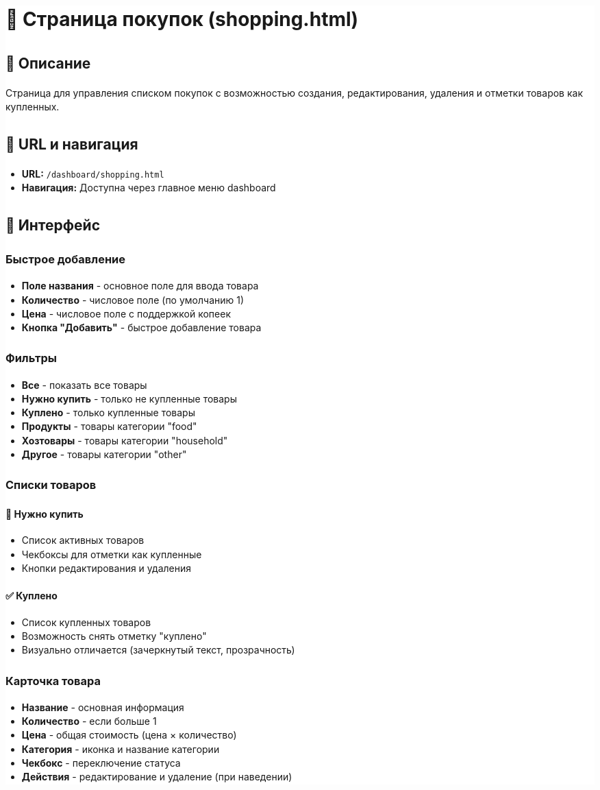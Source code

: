 # 🛒 Страница покупок (shopping.html)

## 🎯 Описание

Страница для управления списком покупок с возможностью создания, редактирования, удаления и отметки товаров как купленных.

## 🔗 URL и навигация

- **URL:** `/dashboard/shopping.html`
- **Навигация:** Доступна через главное меню dashboard

## 📱 Интерфейс

### Быстрое добавление
- **Поле названия** - основное поле для ввода товара
- **Количество** - числовое поле (по умолчанию 1)
- **Цена** - числовое поле с поддержкой копеек
- **Кнопка "Добавить"** - быстрое добавление товара

### Фильтры
- **Все** - показать все товары
- **Нужно купить** - только не купленные товары
- **Куплено** - только купленные товары
- **Продукты** - товары категории "food"
- **Хозтовары** - товары категории "household"
- **Другое** - товары категории "other"

### Списки товаров

#### 🛒 Нужно купить
- Список активных товаров
- Чекбоксы для отметки как купленные
- Кнопки редактирования и удаления

#### ✅ Куплено
- Список купленных товаров
- Возможность снять отметку "куплено"
- Визуально отличается (зачеркнутый текст, прозрачность)

### Карточка товара
- **Название** - основная информация
- **Количество** - если больше 1
- **Цена** - общая стоимость (цена × количество)
- **Категория** - иконка и название категории
- **Чекбокс** - переключение статуса
- **Действия** - редактирование и удаление (при наведении)
